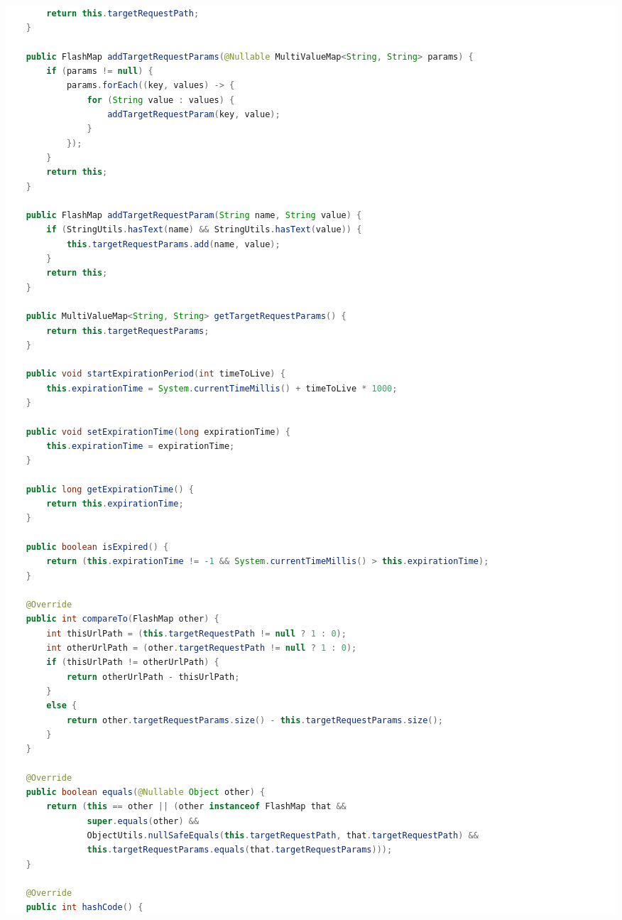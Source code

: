 ```java
		return this.targetRequestPath;
	}

	public FlashMap addTargetRequestParams(@Nullable MultiValueMap<String, String> params) {
		if (params != null) {
			params.forEach((key, values) -> {
				for (String value : values) {
					addTargetRequestParam(key, value);
				}
			});
		}
		return this;
	}

	public FlashMap addTargetRequestParam(String name, String value) {
		if (StringUtils.hasText(name) && StringUtils.hasText(value)) {
			this.targetRequestParams.add(name, value);
		}
		return this;
	}

	public MultiValueMap<String, String> getTargetRequestParams() {
		return this.targetRequestParams;
	}

	public void startExpirationPeriod(int timeToLive) {
		this.expirationTime = System.currentTimeMillis() + timeToLive * 1000;
	}

	public void setExpirationTime(long expirationTime) {
		this.expirationTime = expirationTime;
	}

	public long getExpirationTime() {
		return this.expirationTime;
	}
    
	public boolean isExpired() {
		return (this.expirationTime != -1 && System.currentTimeMillis() > this.expirationTime);
	}

	@Override
	public int compareTo(FlashMap other) {
		int thisUrlPath = (this.targetRequestPath != null ? 1 : 0);
		int otherUrlPath = (other.targetRequestPath != null ? 1 : 0);
		if (thisUrlPath != otherUrlPath) {
			return otherUrlPath - thisUrlPath;
		}
		else {
			return other.targetRequestParams.size() - this.targetRequestParams.size();
		}
	}

	@Override
	public boolean equals(@Nullable Object other) {
		return (this == other || (other instanceof FlashMap that &&
				super.equals(other) &&
				ObjectUtils.nullSafeEquals(this.targetRequestPath, that.targetRequestPath) &&
				this.targetRequestParams.equals(that.targetRequestParams)));
	}

	@Override
	public int hashCode() {
```